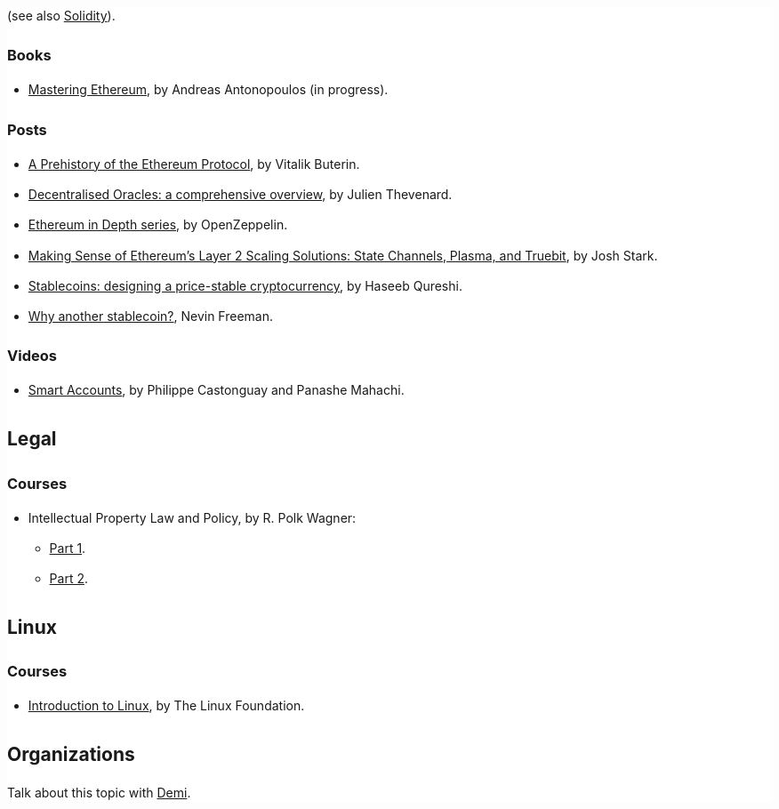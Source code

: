 (see also [Solidity](#solidity)).

### Books

* [Mastering Ethereum](https://github.com/ethereumbook/ethereumbook), by Andreas Antonopoulos (in progress).

### Posts

* [A Prehistory of the Ethereum Protocol](https://vitalik.ca/general/2017/09/14/prehistory.html), by Vitalik Buterin.

* [Decentralised Oracles: a comprehensive overview](https://medium.com/fabric-ventures/decentralised-oracles-a-comprehensive-overview-d3168b9a8841), by Julien Thevenard.

* [Ethereum in Depth series](https://blog.openzeppelin.com/ethereum-in-depth-part-1-968981e6f833), by OpenZeppelin.

* [Making Sense of Ethereum’s Layer 2 Scaling Solutions: State Channels, Plasma, and Truebit](https://medium.com/l4-media/making-sense-of-ethereums-layer-2-scaling-solutions-state-channels-plasma-and-truebit-22cb40dcc2f4), by Josh Stark.

* [Stablecoins: designing a price-stable cryptocurrency](https://hackernoon.com/stablecoins-designing-a-price-stable-cryptocurrency-6bf24e2689e5), by Haseeb Qureshi.

* [Why another stablecoin?](https://medium.com/reserve-currency/why-another-stablecoin-866f774afede), Nevin Freeman.

### Videos

* [Smart Accounts](https://www.youtube.com/watch?v=-Gc_cQgPCL8), by Philippe Castonguay and Panashe Mahachi.

## Legal

### Courses

* Intellectual Property Law and Policy, by R. Polk Wagner:

  * [Part 1](https://www.edx.org/course/intellectual-property-law-policy-part-1-pennx-iplaw1x-0).

  * [Part 2](https://www.edx.org/course/intellectual-property-law-policy-part-2-pennx-iplaw2x-0).

## Linux

### Courses

* [Introduction to Linux](https://www.edx.org/course/introduction-to-linux), by The Linux Foundation.

## Organizations

Talk about this topic with [Demi](https://twitter.com/demibrener).
